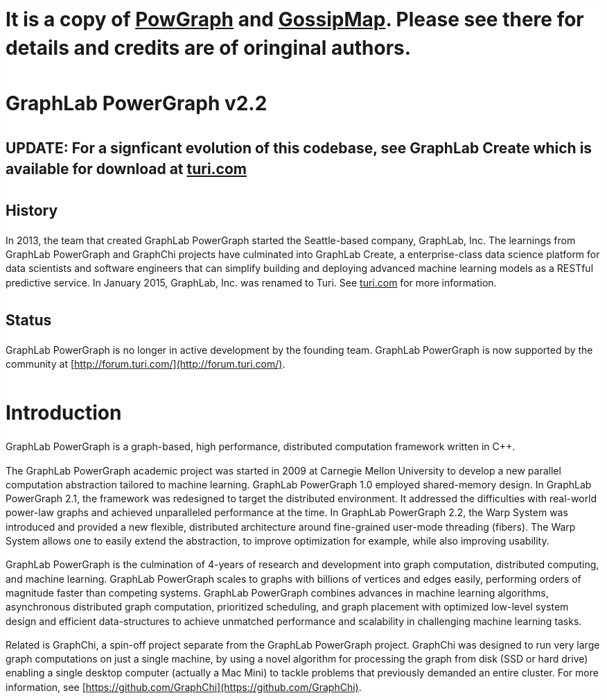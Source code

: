# It is a copy of [PowGraph](https://github.com/jegonzal/PowerGraph) and [GossipMap](https://github.com/uwescience/GossipMap). Please see there for details and credits are of oringinal authors.

# GraphLab PowerGraph v2.2

## UPDATE: For a signficant evolution of this codebase, see GraphLab Create which is available for download at [turi.com](https://turi.com)

## History
In 2013, the team that created GraphLab PowerGraph started the Seattle-based company, GraphLab, Inc. The learnings from GraphLab PowerGraph and GraphChi projects have culminated into GraphLab Create, a enterprise-class data science platform for data scientists and software engineers that can simplify building and deploying advanced machine learning models as a RESTful predictive service. In January 2015, GraphLab, Inc. was renamed to Turi. See [turi.com](https://turi.com) for more information. 

## Status
GraphLab PowerGraph is no longer in active development by the founding team. GraphLab PowerGraph is now supported by the community at [http://forum.turi.com/](http://forum.turi.com/).  

# Introduction

GraphLab PowerGraph is a graph-based, high performance, distributed computation framework written in C++. 

The GraphLab PowerGraph academic project was started in 2009 at Carnegie Mellon University to develop a new parallel computation abstraction tailored to machine learning. GraphLab PowerGraph 1.0 employed shared-memory design. In GraphLab PowerGraph 2.1, the framework was redesigned to target the distributed environment. It addressed the difficulties with real-world power-law graphs and achieved unparalleled performance at the time. In GraphLab PowerGraph 2.2, the Warp System was introduced and provided a new flexible, distributed architecture around fine-grained user-mode threading (fibers). The Warp System allows one to easily extend the abstraction, to improve optimization for example, while also improving usability.

GraphLab PowerGraph is the culmination of 4-years of research and development into graph computation, distributed computing, and machine learning. GraphLab PowerGraph scales to graphs with billions of vertices and edges easily, performing orders of magnitude faster than competing systems. GraphLab PowerGraph combines advances in machine learning algorithms, asynchronous distributed graph computation, prioritized scheduling, and graph placement with optimized low-level system design and efficient data-structures to achieve unmatched performance and scalability in challenging machine learning tasks.

Related is GraphChi, a spin-off project separate from the GraphLab PowerGraph project. GraphChi was designed to run very large graph computations on just a single machine, by using a novel algorithm for processing the graph from disk (SSD or hard drive) enabling a single desktop computer (actually a Mac Mini) to tackle problems that previously demanded an entire cluster. For more information, see [https://github.com/GraphChi](https://github.com/GraphChi).

